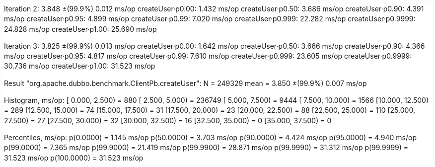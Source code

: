 Iteration   2: 3.848 ±(99.9%) 0.012 ms/op
                 createUser·p0.00:   1.432 ms/op
                 createUser·p0.50:   3.686 ms/op
                 createUser·p0.90:   4.391 ms/op
                 createUser·p0.95:   4.899 ms/op
                 createUser·p0.99:   7.020 ms/op
                 createUser·p0.999:  22.282 ms/op
                 createUser·p0.9999: 24.828 ms/op
                 createUser·p1.00:   25.690 ms/op

Iteration   3: 3.825 ±(99.9%) 0.013 ms/op
                 createUser·p0.00:   1.642 ms/op
                 createUser·p0.50:   3.666 ms/op
                 createUser·p0.90:   4.366 ms/op
                 createUser·p0.95:   4.817 ms/op
                 createUser·p0.99:   7.610 ms/op
                 createUser·p0.999:  23.605 ms/op
                 createUser·p0.9999: 30.736 ms/op
                 createUser·p1.00:   31.523 ms/op



Result "org.apache.dubbo.benchmark.ClientPb.createUser":
  N = 249329
  mean =      3.850 ±(99.9%) 0.007 ms/op

  Histogram, ms/op:
    [ 0.000,  2.500) = 880 
    [ 2.500,  5.000) = 236749 
    [ 5.000,  7.500) = 9444 
    [ 7.500, 10.000) = 1566 
    [10.000, 12.500) = 289 
    [12.500, 15.000) = 74 
    [15.000, 17.500) = 31 
    [17.500, 20.000) = 23 
    [20.000, 22.500) = 88 
    [22.500, 25.000) = 110 
    [25.000, 27.500) = 27 
    [27.500, 30.000) = 32 
    [30.000, 32.500) = 16 
    [32.500, 35.000) = 0 
    [35.000, 37.500) = 0 

  Percentiles, ms/op:
      p(0.0000) =      1.145 ms/op
     p(50.0000) =      3.703 ms/op
     p(90.0000) =      4.424 ms/op
     p(95.0000) =      4.940 ms/op
     p(99.0000) =      7.365 ms/op
     p(99.9000) =     21.419 ms/op
     p(99.9900) =     28.871 ms/op
     p(99.9990) =     31.312 ms/op
     p(99.9999) =     31.523 ms/op
    p(100.0000) =     31.523 ms/op
